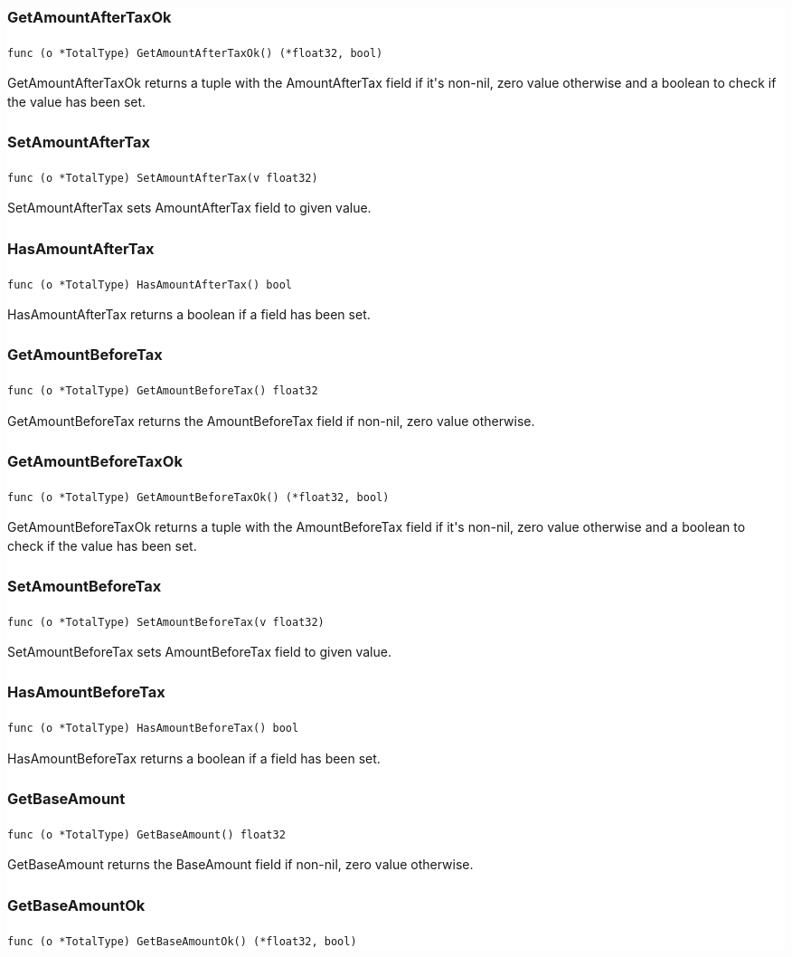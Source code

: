 ### GetAmountAfterTaxOk

`func (o *TotalType) GetAmountAfterTaxOk() (*float32, bool)`

GetAmountAfterTaxOk returns a tuple with the AmountAfterTax field if it's non-nil, zero value otherwise
and a boolean to check if the value has been set.

### SetAmountAfterTax

`func (o *TotalType) SetAmountAfterTax(v float32)`

SetAmountAfterTax sets AmountAfterTax field to given value.

### HasAmountAfterTax

`func (o *TotalType) HasAmountAfterTax() bool`

HasAmountAfterTax returns a boolean if a field has been set.

### GetAmountBeforeTax

`func (o *TotalType) GetAmountBeforeTax() float32`

GetAmountBeforeTax returns the AmountBeforeTax field if non-nil, zero value otherwise.

### GetAmountBeforeTaxOk

`func (o *TotalType) GetAmountBeforeTaxOk() (*float32, bool)`

GetAmountBeforeTaxOk returns a tuple with the AmountBeforeTax field if it's non-nil, zero value otherwise
and a boolean to check if the value has been set.

### SetAmountBeforeTax

`func (o *TotalType) SetAmountBeforeTax(v float32)`

SetAmountBeforeTax sets AmountBeforeTax field to given value.

### HasAmountBeforeTax

`func (o *TotalType) HasAmountBeforeTax() bool`

HasAmountBeforeTax returns a boolean if a field has been set.

### GetBaseAmount

`func (o *TotalType) GetBaseAmount() float32`

GetBaseAmount returns the BaseAmount field if non-nil, zero value otherwise.

### GetBaseAmountOk

`func (o *TotalType) GetBaseAmountOk() (*float32, bool)`
